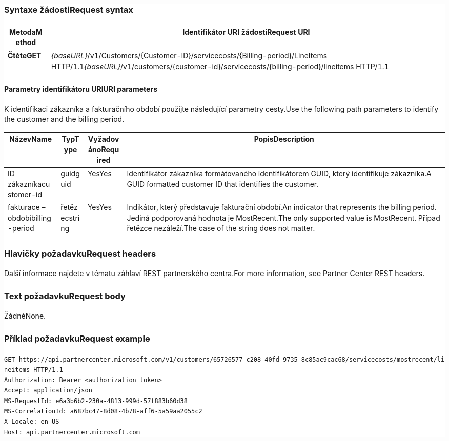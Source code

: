### <a name="request-syntax"></a><span data-ttu-id="3a7e5-122">Syntaxe žádosti</span><span class="sxs-lookup"><span data-stu-id="3a7e5-122">Request syntax</span></span>

| <span data-ttu-id="3a7e5-123">Metoda</span><span class="sxs-lookup"><span data-stu-id="3a7e5-123">Method</span></span>  | <span data-ttu-id="3a7e5-124">Identifikátor URI žádosti</span><span class="sxs-lookup"><span data-stu-id="3a7e5-124">Request URI</span></span>                                                                                                             |
|---------|-------------------------------------------------------------------------------------------------------------------------|
| <span data-ttu-id="3a7e5-125">**Čtěte**</span><span class="sxs-lookup"><span data-stu-id="3a7e5-125">**GET**</span></span> | <span data-ttu-id="3a7e5-126">[*{baseURL}*](partner-center-rest-urls.md)/v1/Customers/{Customer-ID}/servicecosts/{Billing-period}/LineItems HTTP/1.1</span><span class="sxs-lookup"><span data-stu-id="3a7e5-126">[*{baseURL}*](partner-center-rest-urls.md)/v1/customers/{customer-id}/servicecosts/{billing-period}/lineitems HTTP/1.1</span></span> |

#### <a name="uri-parameters"></a><span data-ttu-id="3a7e5-127">Parametry identifikátoru URI</span><span class="sxs-lookup"><span data-stu-id="3a7e5-127">URI parameters</span></span>

<span data-ttu-id="3a7e5-128">K identifikaci zákazníka a fakturačního období použijte následující parametry cesty.</span><span class="sxs-lookup"><span data-stu-id="3a7e5-128">Use the following path parameters to identify the customer and the billing period.</span></span>

| <span data-ttu-id="3a7e5-129">Název</span><span class="sxs-lookup"><span data-stu-id="3a7e5-129">Name</span></span>           | <span data-ttu-id="3a7e5-130">Typ</span><span class="sxs-lookup"><span data-stu-id="3a7e5-130">Type</span></span>   | <span data-ttu-id="3a7e5-131">Vyžadováno</span><span class="sxs-lookup"><span data-stu-id="3a7e5-131">Required</span></span> | <span data-ttu-id="3a7e5-132">Popis</span><span class="sxs-lookup"><span data-stu-id="3a7e5-132">Description</span></span>                                                                                                                      |
|----------------|--------|----------|----------------------------------------------------------------------------------------------------------------------------------|
| <span data-ttu-id="3a7e5-133">ID zákazníka</span><span class="sxs-lookup"><span data-stu-id="3a7e5-133">customer-id</span></span>    | <span data-ttu-id="3a7e5-134">guid</span><span class="sxs-lookup"><span data-stu-id="3a7e5-134">guid</span></span>   | <span data-ttu-id="3a7e5-135">Yes</span><span class="sxs-lookup"><span data-stu-id="3a7e5-135">Yes</span></span>      | <span data-ttu-id="3a7e5-136">Identifikátor zákazníka formátovaného identifikátorem GUID, který identifikuje zákazníka.</span><span class="sxs-lookup"><span data-stu-id="3a7e5-136">A GUID formatted customer ID that identifies the customer.</span></span>                                                                       |
| <span data-ttu-id="3a7e5-137">fakturace – období</span><span class="sxs-lookup"><span data-stu-id="3a7e5-137">billing-period</span></span> | <span data-ttu-id="3a7e5-138">řetězec</span><span class="sxs-lookup"><span data-stu-id="3a7e5-138">string</span></span> | <span data-ttu-id="3a7e5-139">Yes</span><span class="sxs-lookup"><span data-stu-id="3a7e5-139">Yes</span></span>      | <span data-ttu-id="3a7e5-140">Indikátor, který představuje fakturační období.</span><span class="sxs-lookup"><span data-stu-id="3a7e5-140">An indicator that represents the billing period.</span></span> <span data-ttu-id="3a7e5-141">Jediná podporovaná hodnota je MostRecent.</span><span class="sxs-lookup"><span data-stu-id="3a7e5-141">The only supported value is MostRecent.</span></span> <span data-ttu-id="3a7e5-142">Případ řetězce nezáleží.</span><span class="sxs-lookup"><span data-stu-id="3a7e5-142">The case of the string does not matter.</span></span> |

### <a name="request-headers"></a><span data-ttu-id="3a7e5-143">Hlavičky požadavku</span><span class="sxs-lookup"><span data-stu-id="3a7e5-143">Request headers</span></span>

<span data-ttu-id="3a7e5-144">Další informace najdete v tématu [záhlaví REST partnerského centra](headers.md).</span><span class="sxs-lookup"><span data-stu-id="3a7e5-144">For more information, see [Partner Center REST headers](headers.md).</span></span>

### <a name="request-body"></a><span data-ttu-id="3a7e5-145">Text požadavku</span><span class="sxs-lookup"><span data-stu-id="3a7e5-145">Request body</span></span>

<span data-ttu-id="3a7e5-146">Žádné</span><span class="sxs-lookup"><span data-stu-id="3a7e5-146">None.</span></span>

### <a name="request-example"></a><span data-ttu-id="3a7e5-147">Příklad požadavku</span><span class="sxs-lookup"><span data-stu-id="3a7e5-147">Request example</span></span>

```http
GET https://api.partnercenter.microsoft.com/v1/customers/65726577-c208-40fd-9735-8c85ac9cac68/servicecosts/mostrecent/lineitems HTTP/1.1
Authorization: Bearer <authorization token>
Accept: application/json
MS-RequestId: e6a3b6b2-230a-4813-999d-57f883b60d38
MS-CorrelationId: a687bc47-8d08-4b78-aff6-5a59aa2055c2
X-Locale: en-US
Host: api.partnercenter.microsoft.com
```
